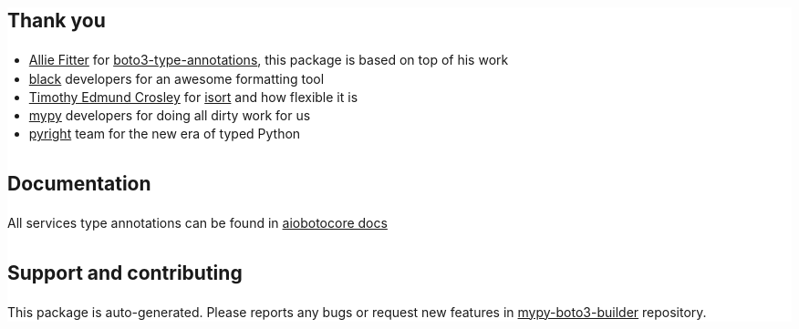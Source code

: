 <a id="thank-you"></a>

## Thank you

- [Allie Fitter](https://github.com/alliefitter) for
  [boto3-type-annotations](https://pypi.org/project/boto3-type-annotations/),
  this package is based on top of his work
- [black](https://github.com/psf/black) developers for an awesome formatting
  tool
- [Timothy Edmund Crosley](https://github.com/timothycrosley) for
  [isort](https://github.com/PyCQA/isort) and how flexible it is
- [mypy](https://github.com/python/mypy) developers for doing all dirty work
  for us
- [pyright](https://github.com/microsoft/pyright) team for the new era of typed
  Python

<a id="documentation"></a>

## Documentation

All services type annotations can be found in
[aiobotocore docs](https://youtype.github.io/types_aiobotocore_docs/types_aiobotocore_cognito_identity/)

<a id="support-and-contributing"></a>

## Support and contributing

This package is auto-generated. Please reports any bugs or request new features
in [mypy-boto3-builder](https://github.com/youtype/mypy_boto3_builder/issues/)
repository.
